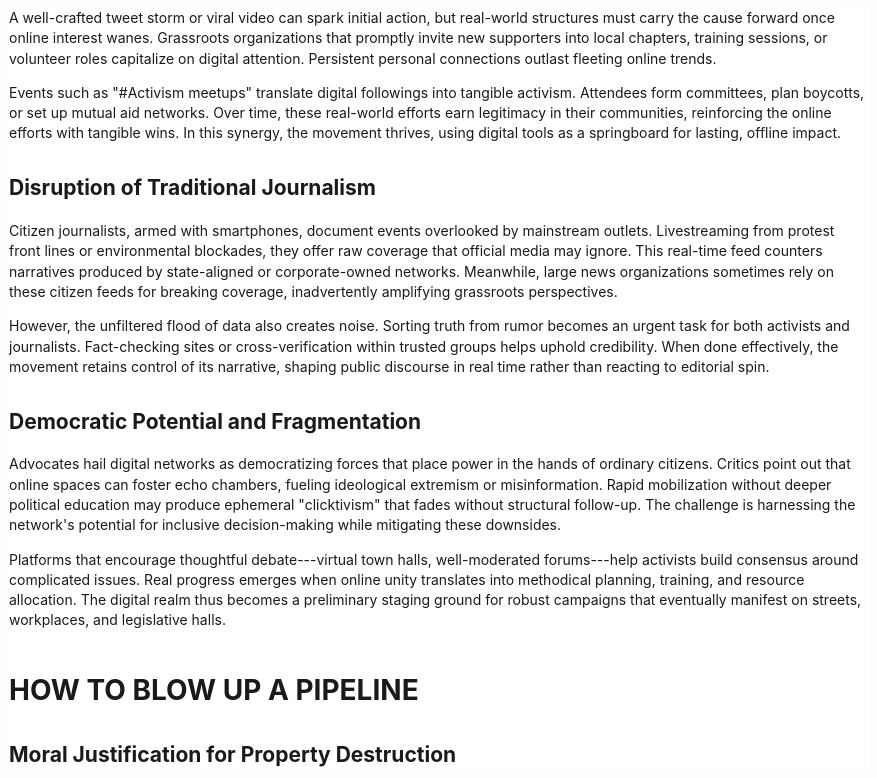 A well-crafted tweet storm or viral video can spark initial action, but
real-world structures must carry the cause forward once online interest
wanes. Grassroots organizations that promptly invite new supporters into
local chapters, training sessions, or volunteer roles capitalize on
digital attention. Persistent personal connections outlast fleeting
online trends.

Events such as "#Activism meetups" translate digital followings into
tangible activism. Attendees form committees, plan boycotts, or set up
mutual aid networks. Over time, these real-world efforts earn legitimacy
in their communities, reinforcing the online efforts with tangible wins.
In this synergy, the movement thrives, using digital tools as a
springboard for lasting, offline impact.

## **Disruption of Traditional Journalism**

Citizen journalists, armed with smartphones, document events overlooked
by mainstream outlets. Livestreaming from protest front lines or
environmental blockades, they offer raw coverage that official media may
ignore. This real-time feed counters narratives produced by
state-aligned or corporate-owned networks. Meanwhile, large news
organizations sometimes rely on these citizen feeds for breaking
coverage, inadvertently amplifying grassroots perspectives.

However, the unfiltered flood of data also creates noise. Sorting truth
from rumor becomes an urgent task for both activists and journalists.
Fact-checking sites or cross-verification within trusted groups helps
uphold credibility. When done effectively, the movement retains control
of its narrative, shaping public discourse in real time rather than
reacting to editorial spin.

## **Democratic Potential and Fragmentation**

Advocates hail digital networks as democratizing forces that place power
in the hands of ordinary citizens. Critics point out that online spaces
can foster echo chambers, fueling ideological extremism or
misinformation. Rapid mobilization without deeper political education
may produce ephemeral "clicktivism" that fades without structural
follow-up. The challenge is harnessing the network's potential for
inclusive decision-making while mitigating these downsides.

Platforms that encourage thoughtful debate---virtual town halls,
well-moderated forums---help activists build consensus around
complicated issues. Real progress emerges when online unity translates
into methodical planning, training, and resource allocation. The digital
realm thus becomes a preliminary staging ground for robust campaigns
that eventually manifest on streets, workplaces, and legislative halls.

# **HOW TO BLOW UP A PIPELINE**

## **Moral Justification for Property Destruction**
